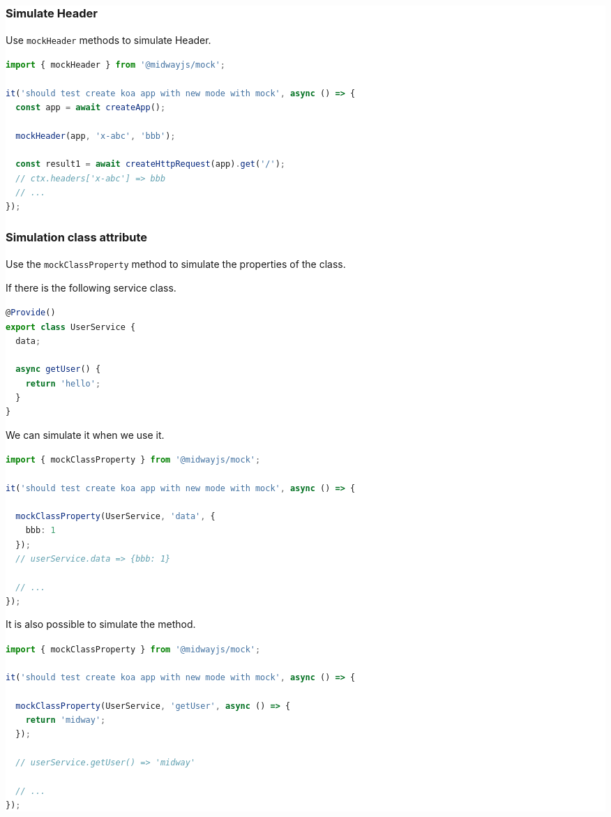 ### Simulate Header

Use `mockHeader` methods to simulate Header.

```typescript
import { mockHeader } from '@midwayjs/mock';

it('should test create koa app with new mode with mock', async () => {
  const app = await createApp();

  mockHeader(app, 'x-abc', 'bbb');

  const result1 = await createHttpRequest(app).get('/');
  // ctx.headers['x-abc'] => bbb
  // ...
});
```

### Simulation class attribute

Use the `mockClassProperty` method to simulate the properties of the class.

If there is the following service class.

```typescript
@Provide()
export class UserService {
  data;

  async getUser() {
    return 'hello';
  }
}
```

We can simulate it when we use it.

```typescript
import { mockClassProperty } from '@midwayjs/mock';

it('should test create koa app with new mode with mock', async () => {

  mockClassProperty(UserService, 'data', {
    bbb: 1
  });
  // userService.data => {bbb: 1}

  // ...
});
```

It is also possible to simulate the method.

```typescript
import { mockClassProperty } from '@midwayjs/mock';

it('should test create koa app with new mode with mock', async () => {

  mockClassProperty(UserService, 'getUser', async () => {
    return 'midway';
  });

  // userService.getUser() => 'midway'

  // ...
});
```
